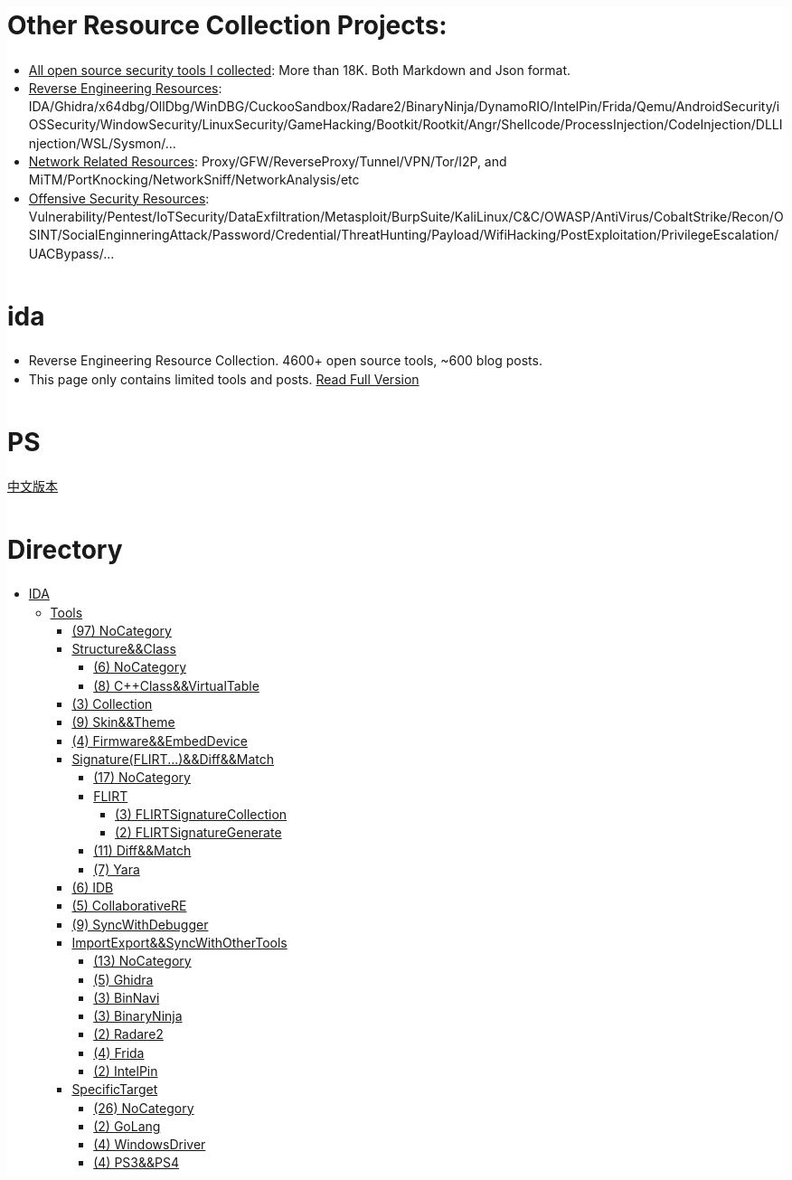 # Other Resource Collection Projects:
- [All open source security tools I collected](https://github.com/alphaSeclab/sec-tool-list/blob/master/Readme_en.md): More than 18K. Both Markdown and Json format.
- [Reverse Engineering Resources](https://github.com/alphaSeclab/awesome-reverse-engineering/blob/master/Readme_en.md): IDA/Ghidra/x64dbg/OllDbg/WinDBG/CuckooSandbox/Radare2/BinaryNinja/DynamoRIO/IntelPin/Frida/Qemu/AndroidSecurity/iOSSecurity/WindowSecurity/LinuxSecurity/GameHacking/Bootkit/Rootkit/Angr/Shellcode/ProcessInjection/CodeInjection/DLLInjection/WSL/Sysmon/...
- [Network Related Resources](https://github.com/alphaSeclab/awesome-network-stuff/blob/master/Readme_en.md): Proxy/GFW/ReverseProxy/Tunnel/VPN/Tor/I2P, and MiTM/PortKnocking/NetworkSniff/NetworkAnalysis/etc
- [Offensive Security Resources](https://github.com/alphaSeclab/awesome-cyber-security/blob/master/Readme_en.md): Vulnerability/Pentest/IoTSecurity/DataExfiltration/Metasploit/BurpSuite/KaliLinux/C&C/OWASP/AntiVirus/CobaltStrike/Recon/OSINT/SocialEnginneringAttack/Password/Credential/ThreatHunting/Payload/WifiHacking/PostExploitation/PrivilegeEscalation/UACBypass/...


# ida


- Reverse Engineering Resource Collection. 4600+ open source tools, ~600 blog posts.
- This page only contains limited tools and posts. [Read Full Version](https://github.com/alphaSeclab/awesome-reverse-engineering/blob/master/Readme_full_en.md)


# PS
[中文版本](https://github.com/alphaSeclab/awesome-reverse-engineering/blob/master/Readme.md)


# Directory
- [IDA](#08e59e476824a221f6e4a69c0bba7d63)
    - [Tools](#f11ab1ff46aa300cc3e86528b8a98ad7)
        - [(97) NoCategory](#c39a6d8598dde6abfeef43faf931beb5)
        - [Structure&&Class](#fb4f0c061a72fc38656691746e7c45ce)
            - [(6) NoCategory](#fa5ede9a4f58d4efd98585d3158be4fb)
            - [(8) C++Class&&VirtualTable](#4900b1626f10791748b20630af6d6123)
        - [(3) Collection](#a7dac37cd93b8bb42c7d6aedccb751b3)
        - [(9) Skin&&Theme](#fabf03b862a776bbd8bcc4574943a65a)
        - [(4) Firmware&&EmbedDevice](#a8f5db3ab4bc7bc3d6ca772b3b9b0b1e)
        - [Signature(FLIRT...)&&Diff&&Match](#02088f4884be6c9effb0f1e9a3795e58)
            - [(17) NoCategory](#cf04b98ea9da0056c055e2050da980c1)
            - [FLIRT](#19360afa4287236abe47166154bc1ece)
                - [(3) FLIRTSignatureCollection](#1c9d8dfef3c651480661f98418c49197)
                - [(2) FLIRTSignatureGenerate](#a9a63d23d32c6c789ca4d2e146c9b6d0)
            - [(11) Diff&&Match](#161e5a3437461dc8959cc923e6a18ef7)
            - [(7) Yara](#46c9dfc585ae59fe5e6f7ddf542fb31a)
        - [(6) IDB](#5e91b280aab7f242cbc37d64ddbff82f)
        - [(5) CollaborativeRE](#206ca17fc949b8e0ae62731d9bb244cb)
        - [(9) SyncWithDebugger](#f7d311685152ac005cfce5753c006e4b)
        - [ImportExport&&SyncWithOtherTools](#6fb7e41786c49cc3811305c520dfe9a1)
            - [(13) NoCategory](#8ad723b704b044e664970b11ce103c09)
            - [(5) Ghidra](#c7066b0c388cd447e980bf0eb38f39ab)
            - [(3) BinNavi](#11139e7d6db4c1cef22718868f29fe12)
            - [(3) BinaryNinja](#d1ff64bee76f6749aef6100d72bfbe3a)
            - [(2) Radare2](#21ed198ae5a974877d7a635a4b039ae3)
            - [(4) Frida](#a1cf7f7f849b4ca2101bd31449c2a0fd)
            - [(2) IntelPin](#dd0332da5a1482df414658250e6357f8)
        - [SpecificTarget](#004c199e1dbf71769fbafcd8e58d1ead)
            - [(26) NoCategory](#5578c56ca09a5804433524047840980e)
            - [(2) GoLang](#1b17ac638aaa09852966306760fda46b)
            - [(4) WindowsDriver](#4c158ccc5aee04383755851844fdd137)
            - [(4) PS3&&PS4](#315b1b8b41c67ae91b841fce1d4190b5)